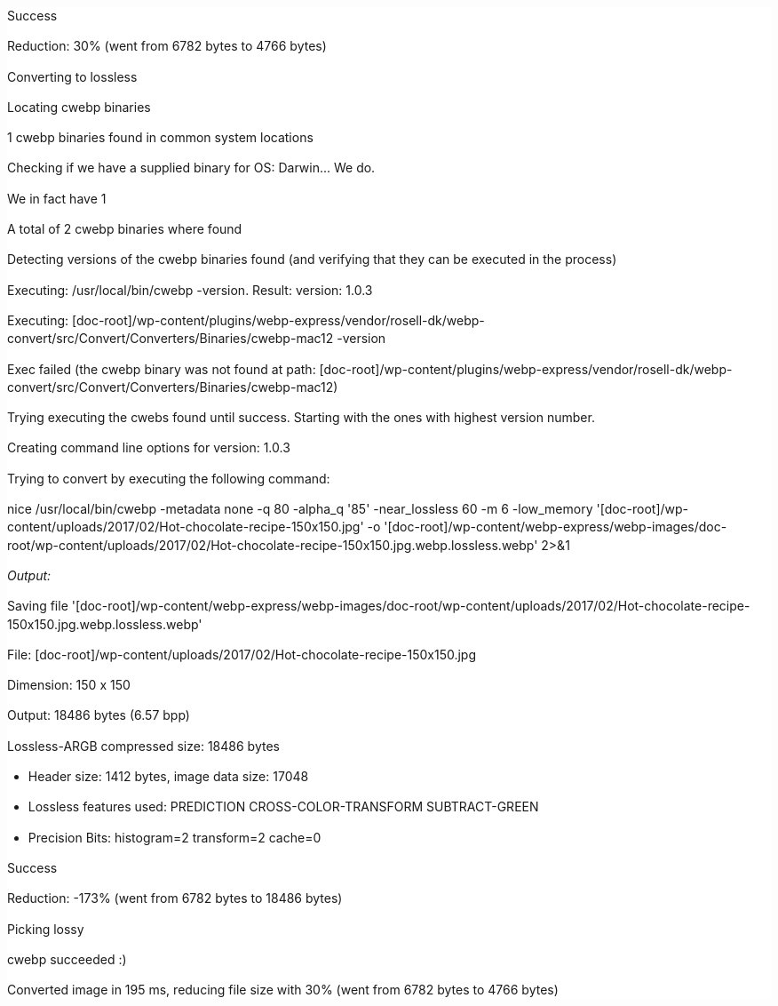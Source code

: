 Success

Reduction: 30% (went from 6782 bytes to 4766 bytes)


Converting to lossless

Locating cwebp binaries

1 cwebp binaries found in common system locations

Checking if we have a supplied binary for OS: Darwin... We do.

We in fact have 1

A total of 2 cwebp binaries where found

Detecting versions of the cwebp binaries found (and verifying that they can be executed in the process)

Executing: /usr/local/bin/cwebp -version. Result: version: 1.0.3

Executing: [doc-root]/wp-content/plugins/webp-express/vendor/rosell-dk/webp-convert/src/Convert/Converters/Binaries/cwebp-mac12 -version

Exec failed (the cwebp binary was not found at path: [doc-root]/wp-content/plugins/webp-express/vendor/rosell-dk/webp-convert/src/Convert/Converters/Binaries/cwebp-mac12)

Trying executing the cwebs found until success. Starting with the ones with highest version number.

Creating command line options for version: 1.0.3

Trying to convert by executing the following command:

nice /usr/local/bin/cwebp -metadata none -q 80 -alpha_q '85' -near_lossless 60 -m 6 -low_memory '[doc-root]/wp-content/uploads/2017/02/Hot-chocolate-recipe-150x150.jpg' -o '[doc-root]/wp-content/webp-express/webp-images/doc-root/wp-content/uploads/2017/02/Hot-chocolate-recipe-150x150.jpg.webp.lossless.webp' 2>&1


*Output:* 

Saving file '[doc-root]/wp-content/webp-express/webp-images/doc-root/wp-content/uploads/2017/02/Hot-chocolate-recipe-150x150.jpg.webp.lossless.webp'

File:      [doc-root]/wp-content/uploads/2017/02/Hot-chocolate-recipe-150x150.jpg

Dimension: 150 x 150

Output:    18486 bytes (6.57 bpp)

Lossless-ARGB compressed size: 18486 bytes

  * Header size: 1412 bytes, image data size: 17048

  * Lossless features used: PREDICTION CROSS-COLOR-TRANSFORM SUBTRACT-GREEN

  * Precision Bits: histogram=2 transform=2 cache=0


Success

Reduction: -173% (went from 6782 bytes to 18486 bytes)


Picking lossy

cwebp succeeded :)


Converted image in 195 ms, reducing file size with 30% (went from 6782 bytes to 4766 bytes)

